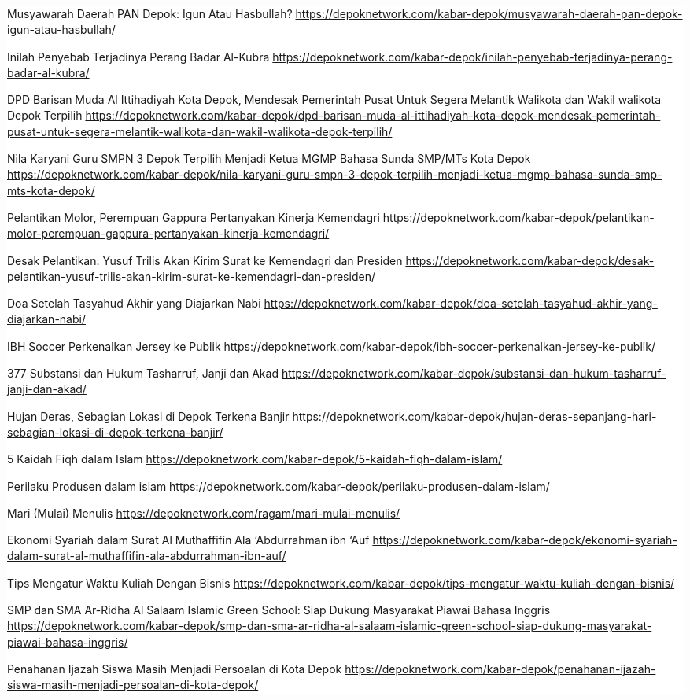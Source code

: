Musyawarah Daerah PAN Depok: Igun Atau Hasbullah?
https://depoknetwork.com/kabar-depok/musyawarah-daerah-pan-depok-igun-atau-hasbullah/

Inilah Penyebab Terjadinya Perang Badar Al-Kubra
https://depoknetwork.com/kabar-depok/inilah-penyebab-terjadinya-perang-badar-al-kubra/

DPD Barisan Muda Al Ittihadiyah Kota Depok, Mendesak Pemerintah Pusat Untuk Segera Melantik Walikota dan Wakil walikota Depok Terpilih
https://depoknetwork.com/kabar-depok/dpd-barisan-muda-al-ittihadiyah-kota-depok-mendesak-pemerintah-pusat-untuk-segera-melantik-walikota-dan-wakil-walikota-depok-terpilih/

Nila Karyani Guru SMPN 3 Depok Terpilih Menjadi Ketua MGMP Bahasa Sunda SMP/MTs Kota Depok
https://depoknetwork.com/kabar-depok/nila-karyani-guru-smpn-3-depok-terpilih-menjadi-ketua-mgmp-bahasa-sunda-smp-mts-kota-depok/

Pelantikan Molor, Perempuan Gappura Pertanyakan Kinerja Kemendagri
https://depoknetwork.com/kabar-depok/pelantikan-molor-perempuan-gappura-pertanyakan-kinerja-kemendagri/

Desak Pelantikan: Yusuf Trilis Akan Kirim Surat ke Kemendagri dan Presiden
https://depoknetwork.com/kabar-depok/desak-pelantikan-yusuf-trilis-akan-kirim-surat-ke-kemendagri-dan-presiden/

Doa Setelah Tasyahud Akhir yang Diajarkan Nabi
https://depoknetwork.com/kabar-depok/doa-setelah-tasyahud-akhir-yang-diajarkan-nabi/

IBH Soccer Perkenalkan Jersey ke Publik
https://depoknetwork.com/kabar-depok/ibh-soccer-perkenalkan-jersey-ke-publik/


377
Substansi dan Hukum Tasharruf, Janji dan Akad
https://depoknetwork.com/kabar-depok/substansi-dan-hukum-tasharruf-janji-dan-akad/

Hujan Deras, Sebagian Lokasi di Depok Terkena Banjir
https://depoknetwork.com/kabar-depok/hujan-deras-sepanjang-hari-sebagian-lokasi-di-depok-terkena-banjir/

5 Kaidah Fiqh dalam Islam
https://depoknetwork.com/kabar-depok/5-kaidah-fiqh-dalam-islam/

Perilaku Produsen dalam islam
https://depoknetwork.com/kabar-depok/perilaku-produsen-dalam-islam/

Mari (Mulai) Menulis
https://depoknetwork.com/ragam/mari-mulai-menulis/

Ekonomi Syariah dalam Surat Al Muthaffifin Ala ‘Abdurrahman ibn ‘Auf
https://depoknetwork.com/kabar-depok/ekonomi-syariah-dalam-surat-al-muthaffifin-ala-abdurrahman-ibn-auf/

Tips Mengatur Waktu Kuliah Dengan Bisnis
https://depoknetwork.com/kabar-depok/tips-mengatur-waktu-kuliah-dengan-bisnis/

SMP dan SMA Ar-Ridha Al Salaam Islamic Green School: Siap Dukung Masyarakat Piawai Bahasa Inggris
https://depoknetwork.com/kabar-depok/smp-dan-sma-ar-ridha-al-salaam-islamic-green-school-siap-dukung-masyarakat-piawai-bahasa-inggris/

Penahanan Ijazah Siswa Masih Menjadi Persoalan di Kota Depok
https://depoknetwork.com/kabar-depok/penahanan-ijazah-siswa-masih-menjadi-persoalan-di-kota-depok/
